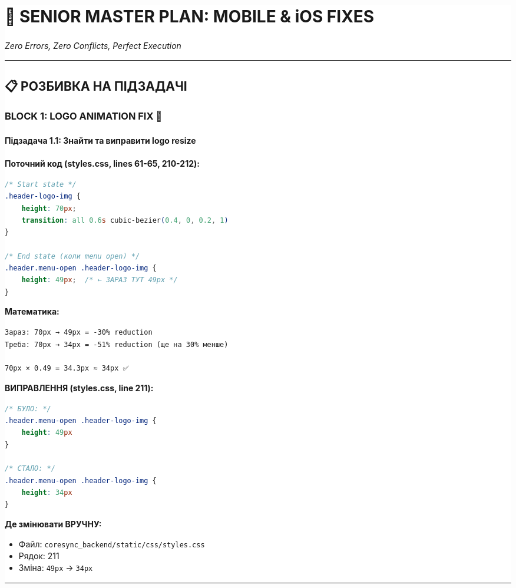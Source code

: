 # 🎯 SENIOR MASTER PLAN: MOBILE & iOS FIXES

*Zero Errors, Zero Conflicts, Perfect Execution*

---

## 📋 РОЗБИВКА НА ПІДЗАДАЧІ

### **BLOCK 1: LOGO ANIMATION FIX** 🎨

#### **Підзадача 1.1: Знайти та виправити logo resize**

**Поточний код (styles.css, lines 61-65, 210-212):**
```css
/* Start state */
.header-logo-img {
    height: 70px;
    transition: all 0.6s cubic-bezier(0.4, 0, 0.2, 1)
}

/* End state (коли menu open) */
.header.menu-open .header-logo-img {
    height: 49px;  /* ← ЗАРАЗ ТУТ 49px */
}
```

**Математика:**
```
Зараз: 70px → 49px = -30% reduction
Треба: 70px → 34px = -51% reduction (ще на 30% менше)

70px × 0.49 = 34.3px ≈ 34px ✅
```

**ВИПРАВЛЕННЯ (styles.css, line 211):**
```css
/* БУЛО: */
.header.menu-open .header-logo-img {
    height: 49px
}

/* СТАЛО: */
.header.menu-open .header-logo-img {
    height: 34px
}
```

**Де змінювати ВРУЧНУ:**
- Файл: `coresync_backend/static/css/styles.css`
- Рядок: 211
- Зміна: `49px` → `34px`

---
